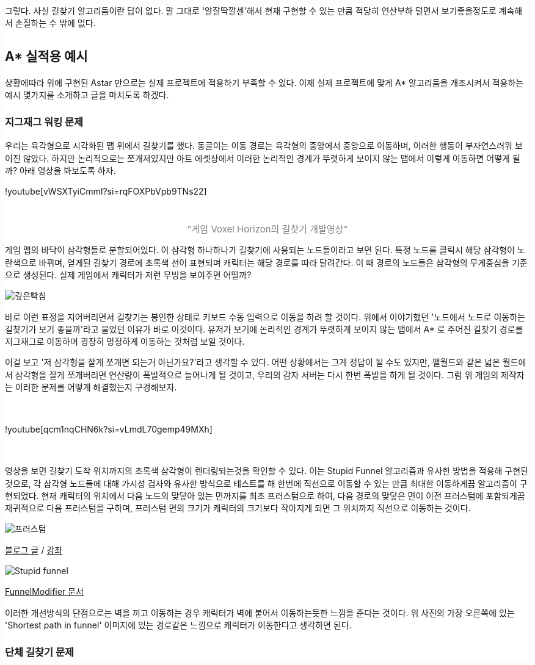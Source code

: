 
그렇다. 사실 길찾기 알고리듬이란 답이 없다. 말 그대로 '알잘딱깔센'해서 현재 구현할 수 있는 만큼 적당히 연산부하 덜면서 보기좋을정도로 계속해서 손질하는 수 밖에 없다.

## A* 실적용 예시
상황에따라 위에 구현된 Astar 만으로는 실제 프로젝트에 적용하기 부족할 수 있다. 이제 실제 프로젝트에 맞게 A* 알고리듬을 개조시켜서 적용하는 예시 몇가지를 소개하고 글을 마치도록 하겠다.

### 지그재그 워킹 문제

우리는 육각형으로 시각화된 맵 위에서 길찾기를 했다. 동글이는 이동 경로는 육각형의 중앙에서 중앙으로 이동하며, 이러한 행동이 부자연스러워 보이진 않았다. 하지만 논리적으로는 쪼개져있지만 아트 에셋상에서 이러한 논리적인 경계가 뚜렷하게 보이지 않는 맵에서 이렇게 이동하면 어떻게 될까? 아래 영상을 봐보도록 하자.

!youtube[vWSXTyiCmmI?si=rqFOXPbVpb9TNs22]
<figcaption style="text-align:center; font-size:15px; color:#808080; margin-top:40px">"게임 Voxel Horizon의 길찾기 개발영상"</figcaption>

게임 맵의 바닥이 삼각형들로 분할되어있다. 이 삼각형 하나하나가 길찾기에 사용되는 노드들이라고 보면 된다. 특정 노드를 클릭시 해당 삼각형이 노란색으로 바뀌며, 얻게된 길찾기 경로에 초록색 선이 표현되며 캐릭터는 해당 경로를 따라 달려간다. 이 때 경로의 노드들은 삼각형의 무게중심을 기준으로 생성된다. 실제 게임에서 캐릭터가 저런 무빙을 보여주면 어떨까?

![깊은빡침](https://velog.velcdn.com/images/eugene-doobu/post/d7389e9c-fb54-4b2d-81ec-2e137fac8744/image.png)

바로 이런 표정을 지어버리면서 길찾기는 봉인한 상태로 키보드 수동 입력으로 이동을 하려 할 것이다. 위에서 이야기했던 '노드에서 노드로 이동하는 길찾기가 보기 좋을까'라고 물었던 이유가 바로 이것이다. 유저가 보기에 논리적인 경계가 뚜렷하게 보이지 않는 맵에서 A* 로 주어진 길찾기 경로를 지그재그로 이동하며 굉장히 멍청하게 이동하는 것처럼 보일 것이다.

이걸 보고 '저 삼각형을 잘게 쪼개면 되는거 아닌가요?'라고 생각할 수 있다. 어떤 상황에서는 그게 정답이 될 수도 있지만, 팰월드와 같은 넓은 월드에서 삼각형을 잘게 쪼개버리면 연산량이 폭발적으로 늘어나게 될 것이고, 우리의 감자 서버는 다시 한번 폭발을 하게 될 것이다. 그럼 위 게임의 제작자는 이러한 문제를 어떻게 해결했는지 구경해보자.

<br>

!youtube[qcm1nqCHN6k?si=vLmdL70gemp49MXh]

<br>

영상을 보면 길찾기 도착 위치까지의 초록색 삼각형이 렌더링되는것을 확인할 수 있다. 이는 Stupid Funnel 알고리즘과 유사한 방법을 적용해 구현된 것으로, 각 삼각형 노드들에 대해 가시성 검사와 유사한 방식으로 테스트를 해 한번에 직선으로 이동할 수 있는 만큼 최대한 이동하게끔 알고리즘이 구현되었다. 현재 캐릭터의 위치에서 다음 노드의 맞닿아 있는 면까지를 최초 프러스텀으로 하여, 다음 경로의 맞닿은 면이 이전 프러스텀에 포함되게끔 재귀적으로 다음 프러스텀을 구하며, 프러스텀 면의 크기가 캐릭터의 크기보다 작아지게 되면 그 위치까지 직선으로 이동하는 것이다.

![프러스텀](https://velog.velcdn.com/images/eugene-doobu/post/2f7eabf2-cc14-4076-ac8c-31ae2103a50f/image.png)


[블로그 글](https://megayuchi.com/2020/11/14/3d-%ea%b8%b8%ec%b0%be%ea%b8%b0-%ea%b5%ac%ed%98%84%ec%a4%91-3-visibility-%ed%85%8c%ec%8a%a4%ed%8a%b8%ec%99%80-%ec%9c%a0%ec%82%ac%ed%95%9c-stupid-funnel-%ec%95%8c%ea%b3%a0%eb%a6%ac%ec%a6%98-%ec%a0%81/) / [강좌](https://github.com/megayuchi/ppt/blob/main/docs/2021_0706_%EB%84%A4%EB%B9%84%EA%B2%8C%EC%9D%B4%EC%85%98%20%EB%A7%A4%EC%8B%9C%EB%A5%BC%20%EC%9D%B4%EC%9A%A9%ED%95%9C%203D%EA%B2%8C%EC%9E%84%20%EA%B8%B8%EC%B0%BE%EA%B8%B0%20%EC%A0%84%EB%9E%B5.pdf)

![Stupid funnel](https://velog.velcdn.com/images/eugene-doobu/post/e4213f70-bc31-4e89-b869-f10445471729/image.png)

[FunnelModifier 문서](https://arongranberg.com/astar/documentation/dev_4_1_7_6425cc50/class_pathfinding_1_1_funnel_modifier.php)

이러한 개선방식의 단점으로는 벽을 끼고 이동하는 경우 캐릭터가 벽에 붙어서 이동하는듯한 느낌을 준다는 것이다. 위 사진의 가장 오른쪽에 있는 'Shortest path in funnel' 이미지에 있는 경로같은 느낌으로 캐릭터가 이동한다고 생각하면 된다.

### 단체 길찾기 문제

